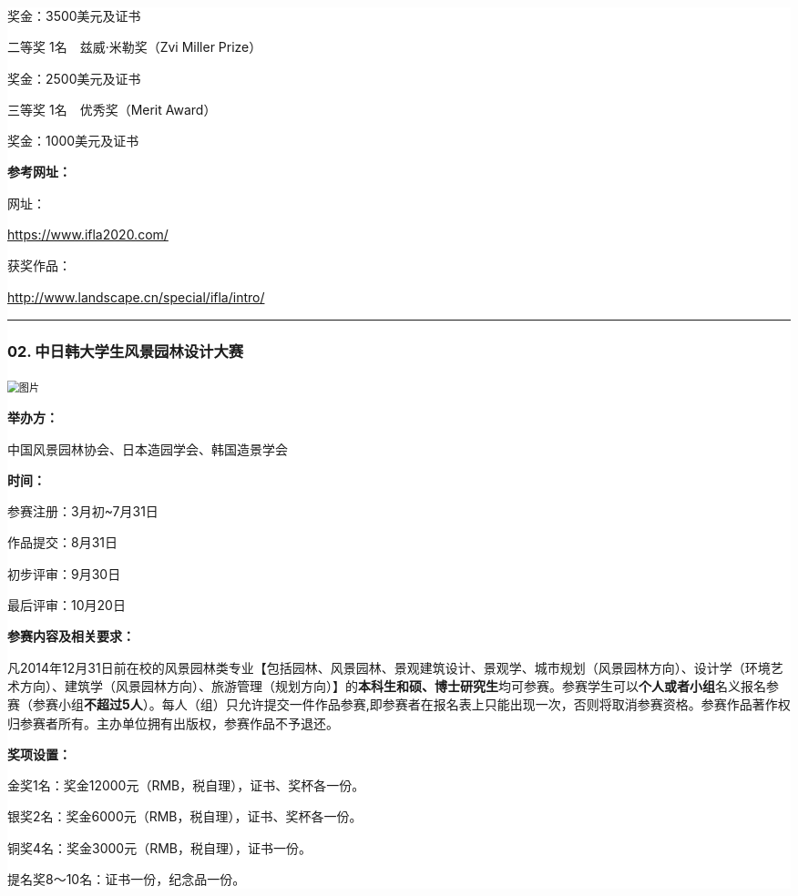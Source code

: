 奖金：3500美元及证书

二等奖 1名　兹威·米勒奖（Zvi Miller Prize）

 奖金：2500美元及证书

三等奖 1名　优秀奖（Merit Award）

奖金：1000美元及证书

**参考网址：**

网址：

https://www.ifla2020.com/

获奖作品：

http://www.landscape.cn/special/ifla/intro/



-----



### **02.  中日韩大学生风景园林设计大赛**



<img src="https://mmbiz.qpic.cn/mmbiz_jpg/eJgNVrdslX2571LnxMVeicJCtrEYrcsDvd8ZEvuLTX1ZDUR6jRI4e0Np9HiagtscDMW3RyRfGmicMuS8X1uZvrSLQ/640?wx_fmt=jpeg&tp=webp&wxfrom=5&wx_lazy=1&wx_co=1" alt="图片" style="zoom: 80%;" />





**举办方：**

中国风景园林协会、日本造园学会、韩国造景学会

**时间：**

参赛注册：3月初~7月31日

作品提交：8月31日

初步评审：9月30日

最后评审：10月20日

**参赛内容及相关要求：**

凡2014年12月31日前在校的风景园林类专业【包括园林、风景园林、景观建筑设计、景观学、城市规划（风景园林方向）、设计学（环境艺术方向）、建筑学（风景园林方向）、旅游管理（规划方向）】的**本科生和硕、博士研究生**均可参赛。参赛学生可以**个人或者小组**名义报名参赛（参赛小组**不超过5人**）。每人（组）只允许提交一件作品参赛,即参赛者在报名表上只能出现一次，否则将取消参赛资格。参赛作品著作权归参赛者所有。主办单位拥有出版权，参赛作品不予退还。

**奖项设置：**

金奖1名：奖金12000元（RMB，税自理），证书、奖杯各一份。

银奖2名：奖金6000元（RMB，税自理），证书、奖杯各一份。

铜奖4名：奖金3000元（RMB，税自理），证书一份。

提名奖8～10名：证书一份，纪念品一份。
